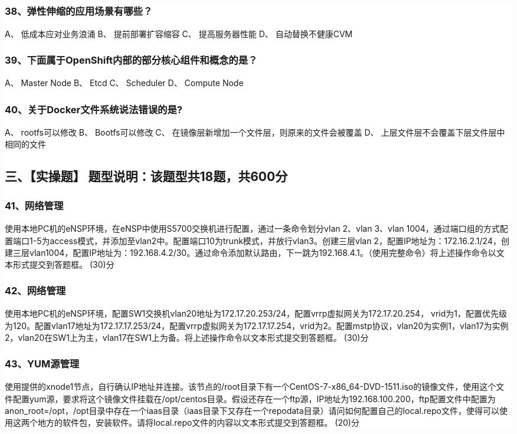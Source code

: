 ### 38、弹性伸缩的应用场景有哪些？

  A、 低成本应对业务浪涌
  B、 提前部署扩容缩容
  C、 提高服务器性能
  D、 自动替换不健康CVM

### 39、下面属于OpenShift内部的部分核心组件和概念的是？

  A、  Master Node
  B、  Etcd
  C、  Scheduler
  D、  Compute Node

### 40、关于Docker文件系统说法错误的是?

  A、  rootfs可以修改
  B、  Bootfs可以修改
  C、  在镜像层新增加一个文件层，则原来的文件会被覆盖
  D、  上层文件层不会覆盖下层文件层中相同的文件



## 三、【实操题】 题型说明：该题型共18题，共600分



### 41、网络管理

使用本地PC机的eNSP环境，在eNSP中使用S5700交换机进行配置，通过一条命令划分vlan 2、vlan 3、vlan 1004，通过端口组的方式配置端口1-5为access模式，并添加至vlan2中。配置端口10为trunk模式，并放行vlan3。创建三层vlan 2，配置IP地址为：172.16.2.1/24，创建三层vlan1004，配置IP地址为：192.168.4.2/30。通过命令添加默认路由，下一跳为192.168.4.1。（使用完整命令）将上述操作命令以文本形式提交到答题框。 (30)分

~~~powershell

~~~



### 42、网络管理

使用本地PC机的eNSP环境，配置SW1交换机vlan20地址为172.17.20.253/24，配置vrrp虚拟网关为172.17.20.254， vrid为1，配置优先级为120。配置vlan17地址为172.17.17.253/24，配置vrrp虚拟网关为172.17.17.254，vrid为2。配置mstp协议，vlan20为实例1，vlan17为实例2，vlan20在SW1上为主，vlan17在SW1上为备。将上述操作命令以文本形式提交到答题框。 (30)分

~~~powershell

~~~



### 43、YUM源管理

使用提供的xnode1节点，自行确认IP地址并连接。该节点的/root目录下有一个CentOS-7-x86_64-DVD-1511.iso的镜像文件，使用这个文件配置yum源，要求将这个镜像文件挂载在/opt/centos目录。假设还存在一个ftp源，IP地址为192.168.100.200，ftp配置文件中配置为anon_root=/opt，/opt目录中存在一个iaas目录（iaas目录下又存在一个repodata目录）请问如何配置自己的local.repo文件，使得可以使用这两个地方的软件包，安装软件。请将local.repo文件的内容以文本形式提交到答题框。 (20)分
